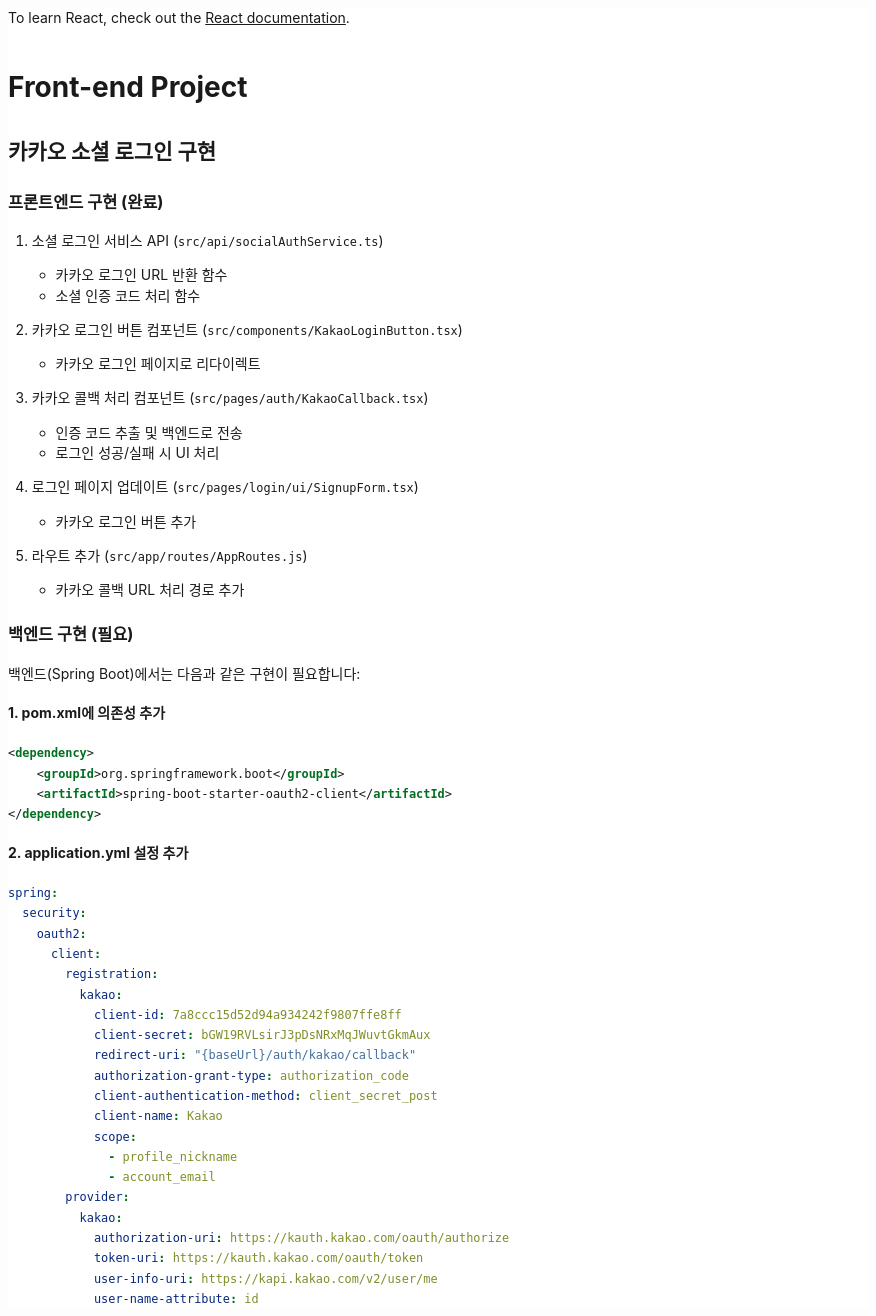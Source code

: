 To learn React, check out the [React documentation](https://reactjs.org/).

# Front-end Project

## 카카오 소셜 로그인 구현

### 프론트엔드 구현 (완료)

1. 소셜 로그인 서비스 API (`src/api/socialAuthService.ts`)
   - 카카오 로그인 URL 반환 함수
   - 소셜 인증 코드 처리 함수

2. 카카오 로그인 버튼 컴포넌트 (`src/components/KakaoLoginButton.tsx`)
   - 카카오 로그인 페이지로 리다이렉트

3. 카카오 콜백 처리 컴포넌트 (`src/pages/auth/KakaoCallback.tsx`)
   - 인증 코드 추출 및 백엔드로 전송
   - 로그인 성공/실패 시 UI 처리

4. 로그인 페이지 업데이트 (`src/pages/login/ui/SignupForm.tsx`)
   - 카카오 로그인 버튼 추가

5. 라우트 추가 (`src/app/routes/AppRoutes.js`)
   - 카카오 콜백 URL 처리 경로 추가

### 백엔드 구현 (필요)

백엔드(Spring Boot)에서는 다음과 같은 구현이 필요합니다:

#### 1. pom.xml에 의존성 추가

```xml
<dependency>
    <groupId>org.springframework.boot</groupId>
    <artifactId>spring-boot-starter-oauth2-client</artifactId>
</dependency>
```

#### 2. application.yml 설정 추가

```yaml
spring:
  security:
    oauth2:
      client:
        registration:
          kakao:
            client-id: 7a8ccc15d52d94a934242f9807ffe8ff
            client-secret: bGW19RVLsirJ3pDsNRxMqJWuvtGkmAux
            redirect-uri: "{baseUrl}/auth/kakao/callback"
            authorization-grant-type: authorization_code
            client-authentication-method: client_secret_post
            client-name: Kakao
            scope:
              - profile_nickname
              - account_email
        provider:
          kakao:
            authorization-uri: https://kauth.kakao.com/oauth/authorize
            token-uri: https://kauth.kakao.com/oauth/token
            user-info-uri: https://kapi.kakao.com/v2/user/me
            user-name-attribute: id
```
